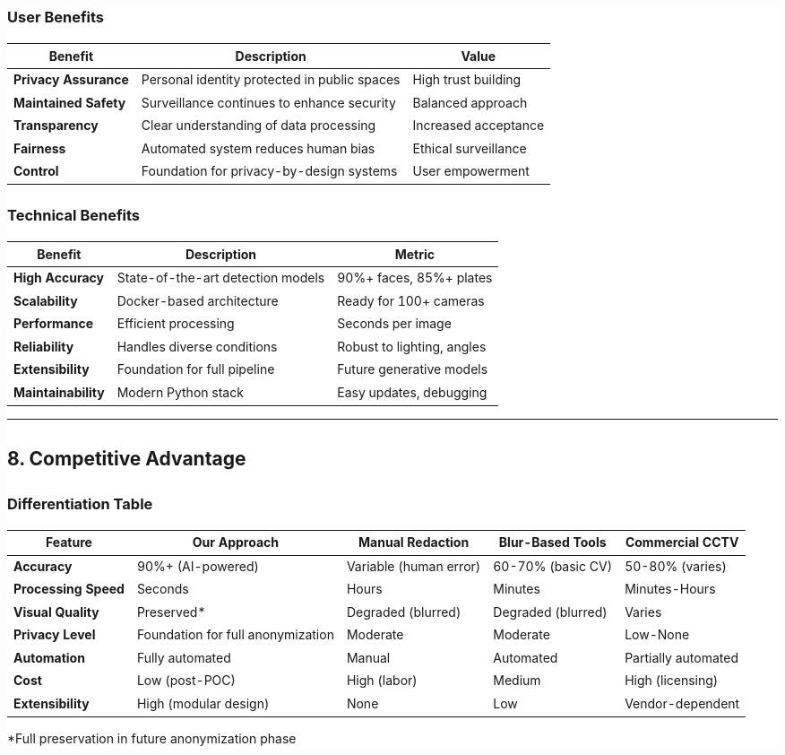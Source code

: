### User Benefits

| Benefit | Description | Value |
|---------|-------------|-------|
| **Privacy Assurance** | Personal identity protected in public spaces | High trust building |
| **Maintained Safety** | Surveillance continues to enhance security | Balanced approach |
| **Transparency** | Clear understanding of data processing | Increased acceptance |
| **Fairness** | Automated system reduces human bias | Ethical surveillance |
| **Control** | Foundation for privacy-by-design systems | User empowerment |

### Technical Benefits

| Benefit | Description | Metric |
|---------|-------------|--------|
| **High Accuracy** | State-of-the-art detection models | 90%+ faces, 85%+ plates |
| **Scalability** | Docker-based architecture | Ready for 100+ cameras |
| **Performance** | Efficient processing | Seconds per image |
| **Reliability** | Handles diverse conditions | Robust to lighting, angles |
| **Extensibility** | Foundation for full pipeline | Future generative models |
| **Maintainability** | Modern Python stack | Easy updates, debugging |

---

## 8. Competitive Advantage

### Differentiation Table

| Feature | Our Approach | Manual Redaction | Blur-Based Tools | Commercial CCTV |
|---------|--------------|------------------|------------------|-----------------|
| **Accuracy** | 90%+ (AI-powered) | Variable (human error) | 60-70% (basic CV) | 50-80% (varies) |
| **Processing Speed** | Seconds | Hours | Minutes | Minutes-Hours |
| **Visual Quality** | Preserved* | Degraded (blurred) | Degraded (blurred) | Varies |
| **Privacy Level** | Foundation for full anonymization | Moderate | Moderate | Low-None |
| **Automation** | Fully automated | Manual | Automated | Partially automated |
| **Cost** | Low (post-POC) | High (labor) | Medium | High (licensing) |
| **Extensibility** | High (modular design) | None | Low | Vendor-dependent |

*Full preservation in future anonymization phase
